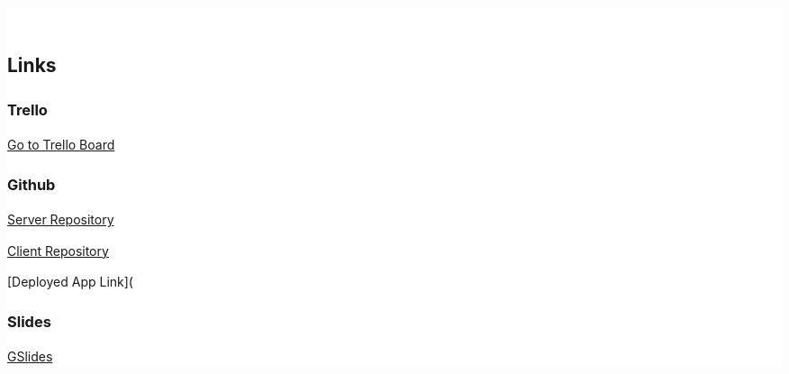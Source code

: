 <br>

## Links

### Trello

[Go to Trello Board](https://trello.com/b/0WXX4m1Z/project-3-boop)

### Github

[Server Repository](https://github.com/NubivagantYansa/Boop_server)

[Client Repository](https://github.com/NubivagantYansa/Boop_Client)

[Deployed App Link](

### Slides

[GSlides](https://docs.google.com/presentation/d/1mD7uLPrAgLAkNkcuhHp4bKQWbQiq3eOBAom6jTvvFr8/edit?usp=sharing)
